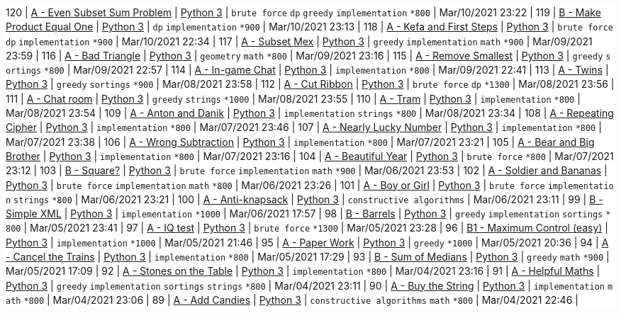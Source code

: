 120 | [A - Even Subset Sum Problem](https://codeforces.com/contest/1323/problem/A) | [Python 3](./codeforces/1323/A.py) | `brute force` `dp` `greedy` `implementation` `*800` | Mar/10/2021 23:22 | 
119 | [B - Make Product Equal One](https://codeforces.com/contest/1206/problem/B) | [Python 3](./codeforces/1206/B.py) | `dp` `implementation` `*900` | Mar/10/2021 23:13 | 
118 | [A - Kefa and First Steps](https://codeforces.com/contest/580/problem/A) | [Python 3](./codeforces/580/A.py) | `brute force` `dp` `implementation` `*900` | Mar/10/2021 22:34 | 
117 | [A - Subset Mex](https://codeforces.com/contest/1406/problem/A) | [Python 3](./codeforces/1406/A.py) | `greedy` `implementation` `math` `*900` | Mar/09/2021 23:59 | 
116 | [A - Bad Triangle](https://codeforces.com/contest/1398/problem/A) | [Python 3](./codeforces/1398/A.py) | `geometry` `math` `*800` | Mar/09/2021 23:16 | 
115 | [A - Remove Smallest](https://codeforces.com/contest/1399/problem/A) | [Python 3](./codeforces/1399/A.py) | `greedy` `sortings` `*800` | Mar/09/2021 22:57 | 
114 | [A - In-game Chat](https://codeforces.com/contest/1411/problem/A) | [Python 3](./codeforces/1411/A.py) | `implementation` `*800` | Mar/09/2021 22:41 | 
113 | [A - Twins](https://codeforces.com/contest/160/problem/A) | [Python 3](./codeforces/160/A.py) | `greedy` `sortings` `*900` | Mar/08/2021 23:58 | 
112 | [A - Cut Ribbon](https://codeforces.com/contest/189/problem/A) | [Python 3](./codeforces/189/A.py) | `brute force` `dp` `*1300` | Mar/08/2021 23:56 | 
111 | [A - Chat room](https://codeforces.com/contest/58/problem/A) | [Python 3](./codeforces/58/A.py) | `greedy` `strings` `*1000` | Mar/08/2021 23:55 | 
110 | [A - Tram](https://codeforces.com/contest/116/problem/A) | [Python 3](./codeforces/116/A.py) | `implementation` `*800` | Mar/08/2021 23:54 | 
109 | [A - Anton and Danik](https://codeforces.com/contest/734/problem/A) | [Python 3](./codeforces/734/A.py) | `implementation` `strings` `*800` | Mar/08/2021 23:34 | 
108 | [A - Repeating Cipher](https://codeforces.com/contest/1095/problem/A) | [Python 3](./codeforces/1095/A.py) | `implementation` `*800` | Mar/07/2021 23:46 | 
107 | [A - Nearly Lucky Number](https://codeforces.com/contest/110/problem/A) | [Python 3](./codeforces/110/A.py) | `implementation` `*800` | Mar/07/2021 23:38 | 
106 | [A - Wrong Subtraction](https://codeforces.com/contest/977/problem/A) | [Python 3](./codeforces/977/A.py) | `implementation` `*800` | Mar/07/2021 23:21 | 
105 | [A - Bear and Big Brother](https://codeforces.com/contest/791/problem/A) | [Python 3](./codeforces/791/A.py) | `implementation` `*800` | Mar/07/2021 23:16 | 
104 | [A - Beautiful Year](https://codeforces.com/contest/271/problem/A) | [Python 3](./codeforces/271/A.py) | `brute force` `*800` | Mar/07/2021 23:12 | 
103 | [B - Square?](https://codeforces.com/contest/1351/problem/B) | [Python 3](./codeforces/1351/B.py) | `brute force` `implementation` `math` `*900` | Mar/06/2021 23:53 | 
102 | [A - Soldier and Bananas](https://codeforces.com/contest/546/problem/A) | [Python 3](./codeforces/546/A.py) | `brute force` `implementation` `math` `*800` | Mar/06/2021 23:26 | 
101 | [A - Boy or Girl](https://codeforces.com/contest/236/problem/A) | [Python 3](./codeforces/236/A.py) | `brute force` `implementation` `strings` `*800` | Mar/06/2021 23:21 | 
100 | [A - Anti-knapsack](https://codeforces.com/contest/1493/problem/A) | [Python 3](./codeforces/1493/A.py) | `constructive algorithms` | Mar/06/2021 23:11 | 
99 | [B - Simple XML](https://codeforces.com/contest/125/problem/B) | [Python 3](./codeforces/125/B.py) | `implementation` `*1000` | Mar/06/2021 17:57 | 
98 | [B - Barrels](https://codeforces.com/contest/1430/problem/B) | [Python 3](./codeforces/1430/B.py) | `greedy` `implementation` `sortings` `*800` | Mar/05/2021 23:41 | 
97 | [A - IQ test](https://codeforces.com/contest/25/problem/A) | [Python 3](./codeforces/25/A.py) | `brute force` `*1300` | Mar/05/2021 23:28 | 
96 | [B1 - Maximum Control (easy)](https://codeforces.com/contest/958/problem/B1) | [Python 3](./codeforces/958/B1.py) | `implementation` `*1000` | Mar/05/2021 21:46 | 
95 | [A - Paper Work](https://codeforces.com/contest/250/problem/A) | [Python 3](./codeforces/250/A.py) | `greedy` `*1000` | Mar/05/2021 20:36 | 
94 | [A - Cancel the Trains](https://codeforces.com/contest/1453/problem/A) | [Python 3](./codeforces/1453/A.py) | `implementation` `*800` | Mar/05/2021 17:29 | 
93 | [B - Sum of Medians](https://codeforces.com/contest/1440/problem/B) | [Python 3](./codeforces/1440/B.py) | `greedy` `math` `*900` | Mar/05/2021 17:09 | 
92 | [A - Stones on the Table](https://codeforces.com/contest/266/problem/A) | [Python 3](./codeforces/266/A.py) | `implementation` `*800` | Mar/04/2021 23:16 | 
91 | [A - Helpful Maths](https://codeforces.com/contest/339/problem/A) | [Python 3](./codeforces/339/A.py) | `greedy` `implementation` `sortings` `strings` `*800` | Mar/04/2021 23:11 | 
90 | [A - Buy the String](https://codeforces.com/contest/1440/problem/A) | [Python 3](./codeforces/1440/A.py) | `implementation` `math` `*800` | Mar/04/2021 23:06 | 
89 | [A - Add Candies](https://codeforces.com/contest/1447/problem/A) | [Python 3](./codeforces/1447/A.py) | `constructive algorithms` `math` `*800` | Mar/04/2021 22:46 | 